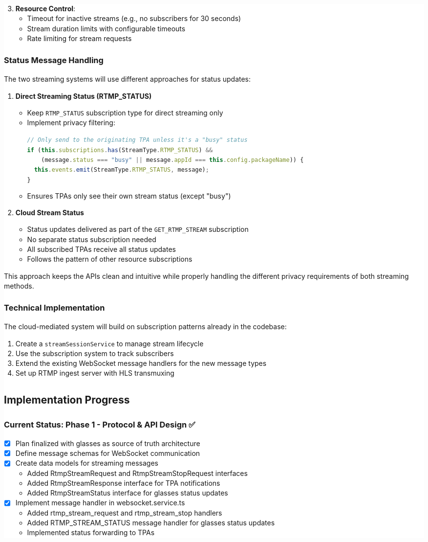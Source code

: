 3. **Resource Control**:
   - Timeout for inactive streams (e.g., no subscribers for 30 seconds)
   - Stream duration limits with configurable timeouts
   - Rate limiting for stream requests

### Status Message Handling

The two streaming systems will use different approaches for status updates:

1. **Direct Streaming Status (RTMP_STATUS)**
   - Keep `RTMP_STATUS` subscription type for direct streaming only
   - Implement privacy filtering:
     ```typescript
     // Only send to the originating TPA unless it's a "busy" status
     if (this.subscriptions.has(StreamType.RTMP_STATUS) && 
         (message.status === "busy" || message.appId === this.config.packageName)) {
       this.events.emit(StreamType.RTMP_STATUS, message);
     }
     ```
   - Ensures TPAs only see their own stream status (except "busy")

2. **Cloud Stream Status**
   - Status updates delivered as part of the `GET_RTMP_STREAM` subscription
   - No separate status subscription needed
   - All subscribed TPAs receive all status updates
   - Follows the pattern of other resource subscriptions

This approach keeps the APIs clean and intuitive while properly handling the different privacy requirements of both streaming methods.

### Technical Implementation

The cloud-mediated system will build on subscription patterns already in the codebase:

1. Create a `streamSessionService` to manage stream lifecycle
2. Use the subscription system to track subscribers
3. Extend the existing WebSocket message handlers for the new message types
4. Set up RTMP ingest server with HLS transmuxing

## Implementation Progress

### Current Status: Phase 1 - Protocol & API Design ✅

- [x] Plan finalized with glasses as source of truth architecture
- [x] Define message schemas for WebSocket communication
- [x] Create data models for streaming messages
  - Added RtmpStreamRequest and RtmpStreamStopRequest interfaces
  - Added RtmpStreamResponse interface for TPA notifications
  - Added RtmpStreamStatus interface for glasses status updates
- [x] Implement message handler in websocket.service.ts
  - Added rtmp_stream_request and rtmp_stream_stop handlers
  - Added RTMP_STREAM_STATUS message handler for glasses status updates
  - Implemented status forwarding to TPAs
